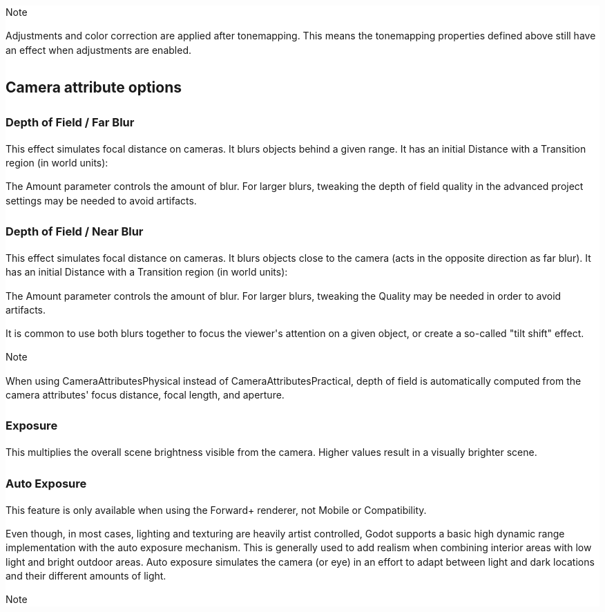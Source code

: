 Note

Adjustments and color correction are applied after tonemapping. This means the
tonemapping properties defined above still have an effect when adjustments are
enabled.

## Camera attribute options

### Depth of Field / Far Blur

This effect simulates focal distance on cameras. It blurs objects behind a
given range. It has an initial Distance with a Transition region (in world
units):

The Amount parameter controls the amount of blur. For larger blurs, tweaking
the depth of field quality in the advanced project settings may be needed to
avoid artifacts.

### Depth of Field / Near Blur

This effect simulates focal distance on cameras. It blurs objects close to the
camera (acts in the opposite direction as far blur). It has an initial
Distance with a Transition region (in world units):

The Amount parameter controls the amount of blur. For larger blurs, tweaking
the Quality may be needed in order to avoid artifacts.

It is common to use both blurs together to focus the viewer's attention on a
given object, or create a so-called "tilt shift" effect.

Note

When using CameraAttributesPhysical instead of CameraAttributesPractical,
depth of field is automatically computed from the camera attributes' focus
distance, focal length, and aperture.

### Exposure

This multiplies the overall scene brightness visible from the camera. Higher
values result in a visually brighter scene.

### Auto Exposure

This feature is only available when using the Forward+ renderer, not Mobile or
Compatibility.

Even though, in most cases, lighting and texturing are heavily artist
controlled, Godot supports a basic high dynamic range implementation with the
auto exposure mechanism. This is generally used to add realism when combining
interior areas with low light and bright outdoor areas. Auto exposure
simulates the camera (or eye) in an effort to adapt between light and dark
locations and their different amounts of light.

Note
